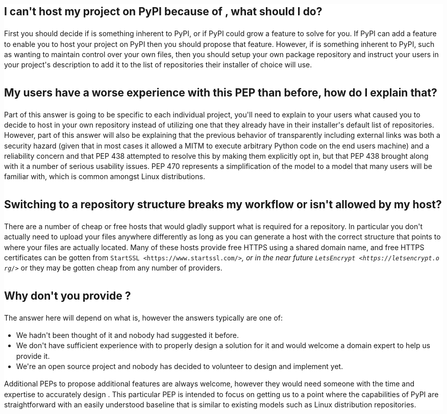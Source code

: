 I can't host my project on PyPI because of <X>, what should I do?
-----------------------------------------------------------------

First you should decide if <X> is something inherent to PyPI, or if PyPI could
grow a feature to solve <X> for you. If PyPI can add a feature to enable you to
host your project on PyPI then you should propose that feature. However, if <X>
is something inherent to PyPI, such as wanting to maintain control over your
own files, then you should setup your own package repository and instruct your
users in your project's description to add it to the list of repositories their
installer of choice will use.


My users have a worse experience with this PEP than before, how do I explain that?
----------------------------------------------------------------------------------

Part of this answer is going to be specific to each individual project, you'll
need to explain to your users what caused you to decide to host in your own
repository instead of utilizing one that they already have in their installer's
default list of repositories. However, part of this answer will also be
explaining that the previous behavior of transparently including external links
was both a security hazard (given that in most cases it allowed a MITM to
execute arbitrary Python code on the end users machine) and a reliability
concern and that PEP 438 attempted to resolve this by making them explicitly
opt in, but that PEP 438 brought along with it a number of serious usability
issues. PEP 470 represents a simplification of the model to a model that many
users will be familiar with, which is common amongst Linux distributions.


Switching to a repository structure breaks my workflow or isn't allowed by my host?
-----------------------------------------------------------------------------------

There are a number of cheap or free hosts that would gladly support what is
required for a repository. In particular you don't actually need to upload your
files anywhere differently as long as you can generate a host with the correct
structure that points to where your files are actually located. Many of these
hosts provide free HTTPS using a shared domain name, and free HTTPS
certificates can be gotten from `StartSSL <https://www.startssl.com/>`_, or in
the near future `LetsEncrypt <https://letsencrypt.org/>`_ or they may be gotten
cheap from any number of providers.


Why don't you provide <X>?
--------------------------

The answer here will depend on what <X> is, however the answers typically are
one of:

* We hadn't been thought of it and nobody had suggested it before.
* We don't have sufficient experience with <X> to properly design a solution
  for it and would welcome a domain expert to help us provide it.
* We're an open source project and nobody has decided to volunteer to design
  and implement <X> yet.

Additional PEPs to propose additional features are always welcome, however they
would need someone with the time and expertise to accurately design <X>. This
particular PEP is intended to focus on getting us to a point where the
capabilities of PyPI are straightforward with an easily understood baseline
that is similar to existing models such as Linux distribution repositories.

